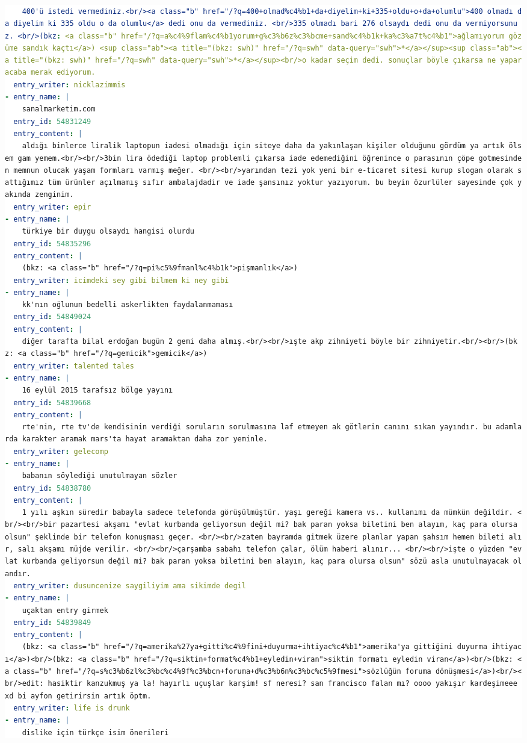 ```yaml
    400'ü istedi vermediniz.<br/><a class="b" href="/?q=400+olmad%c4%b1+da+diyelim+ki+335+oldu+o+da+olumlu">400 olmadı da diyelim ki 335 oldu o da olumlu</a> dedi onu da vermediniz. <br/>335 olmadı bari 276 olsaydı dedi onu da vermiyorsunuz. <br/>(bkz: <a class="b" href="/?q=a%c4%9flam%c4%b1yorum+g%c3%b6z%c3%bcme+sand%c4%b1k+ka%c3%a7t%c4%b1">ağlamıyorum gözüme sandık kaçtı</a>) <sup class="ab"><a title="(bkz: swh)" href="/?q=swh" data-query="swh">*</a></sup><sup class="ab"><a title="(bkz: swh)" href="/?q=swh" data-query="swh">*</a></sup><br/>o kadar seçim dedi. sonuçlar böyle çıkarsa ne yapar acaba merak ediyorum.
  entry_writer: nicklazimmis
- entry_name: |
    sanalmarketim.com
  entry_id: 54831249
  entry_content: |
    aldığı binlerce liralik laptopun iadesi olmadığı için siteye daha da yakınlaşan kişiler olduğunu gördüm ya artık ölsem gam yemem.<br/><br/>3bin lira ödediği laptop problemli çıkarsa iade edemediğini öğrenince o parasının çöpe gotmesinden memnun olucak yaşam formları varmış meğer. <br/><br/>yarından tezi yok yeni bir e-ticaret sitesi kurup slogan olarak sattığımız tüm ürünler açılmamış sıfır ambalajdadir ve iade şansınız yoktur yazıyorum. bu beyin özurlüler sayesinde çok yakında zenginim.
  entry_writer: epir
- entry_name: |
    türkiye bir duygu olsaydı hangisi olurdu
  entry_id: 54835296
  entry_content: |
    (bkz: <a class="b" href="/?q=pi%c5%9fmanl%c4%b1k">pişmanlık</a>)
  entry_writer: icimdeki sey gibi bilmem ki ney gibi
- entry_name: |
    kk'nın oğlunun bedelli askerlikten faydalanmaması
  entry_id: 54849024
  entry_content: |
    diğer tarafta bilal erdoğan bugün 2 gemi daha almış.<br/><br/>ışte akp zihniyeti böyle bir zihniyetir.<br/><br/>(bkz: <a class="b" href="/?q=gemicik">gemicik</a>)
  entry_writer: talented tales
- entry_name: |
    16 eylül 2015 tarafsız bölge yayını
  entry_id: 54839668
  entry_content: |
    rte'nin, rte tv'de kendisinin verdiği soruların sorulmasına laf etmeyen ak götlerin canını sıkan yayındır. bu adamlarda karakter aramak mars'ta hayat aramaktan daha zor yeminle.
  entry_writer: gelecomp
- entry_name: |
    babanın söylediği unutulmayan sözler
  entry_id: 54838780
  entry_content: |
    1 yılı aşkın süredir babayla sadece telefonda görüşülmüştür. yaşı gereği kamera vs.. kullanımı da mümkün değildir. <br/><br/>bir pazartesi akşamı "evlat kurbanda geliyorsun değil mi? bak paran yoksa biletini ben alayım, kaç para olursa olsun" şeklinde bir telefon konuşması geçer. <br/><br/>zaten bayramda gitmek üzere planlar yapan şahsım hemen bileti alır, salı akşamı müjde verilir. <br/><br/>çarşamba sabahı telefon çalar, ölüm haberi alınır... <br/><br/>işte o yüzden "evlat kurbanda geliyorsun değil mi? bak paran yoksa biletini ben alayım, kaç para olursa olsun" sözü asla unutulmayacak olandır.
  entry_writer: dusuncenize saygiliyim ama sikimde degil
- entry_name: |
    uçaktan entry girmek
  entry_id: 54839849
  entry_content: |
    (bkz: <a class="b" href="/?q=amerika%27ya+gitti%c4%9fini+duyurma+ihtiyac%c4%b1">amerika'ya gittiğini duyurma ihtiyacı</a>)<br/>(bkz: <a class="b" href="/?q=siktin+format%c4%b1+eyledin+viran">siktin formatı eyledin viran</a>)<br/>(bkz: <a class="b" href="/?q=s%c3%b6zl%c3%bc%c4%9f%c3%bcn+foruma+d%c3%b6n%c3%bc%c5%9fmesi">sözlüğün foruma dönüşmesi</a>)<br/><br/>edit: hasiktir kanzukmuş ya la! hayırlı uçuşlar karşim! sf neresi? san francisco falan mı? oooo yakışır kardeşimeee xd bi ayfon getirirsin artık öptm.
  entry_writer: life is drunk
- entry_name: |
    dislike için türkçe isim önerileri
```